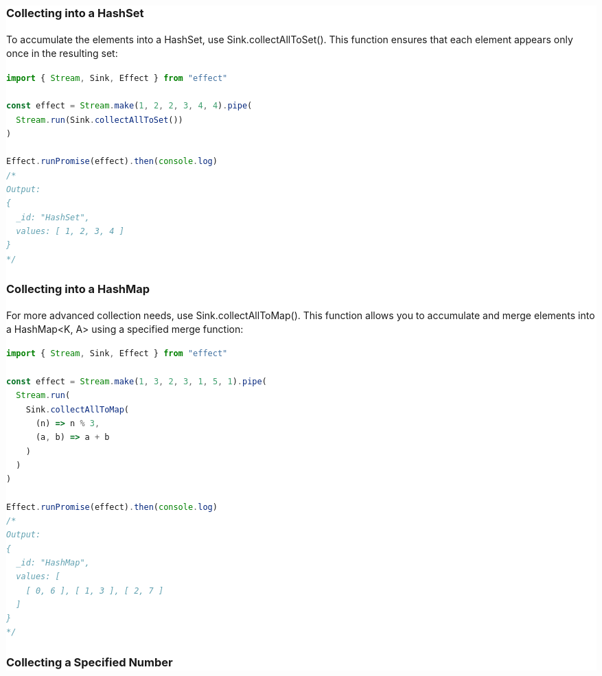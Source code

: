 ### Collecting into a HashSet

To accumulate the elements into a HashSet, use Sink.collectAllToSet(). This function ensures that each element appears only once in the resulting set:

```ts
import { Stream, Sink, Effect } from "effect"

const effect = Stream.make(1, 2, 2, 3, 4, 4).pipe(
  Stream.run(Sink.collectAllToSet())
)

Effect.runPromise(effect).then(console.log)
/*
Output:
{
  _id: "HashSet",
  values: [ 1, 2, 3, 4 ]
}
*/
```

### Collecting into a HashMap

For more advanced collection needs, use Sink.collectAllToMap(). This function allows you to accumulate and merge elements into a HashMap<K, A> using a specified merge function:

```ts
import { Stream, Sink, Effect } from "effect"

const effect = Stream.make(1, 3, 2, 3, 1, 5, 1).pipe(
  Stream.run(
    Sink.collectAllToMap(
      (n) => n % 3,
      (a, b) => a + b
    )
  )
)

Effect.runPromise(effect).then(console.log)
/*
Output:
{
  _id: "HashMap",
  values: [
    [ 0, 6 ], [ 1, 3 ], [ 2, 7 ]
  ]
}
*/
```

### Collecting a Specified Number
